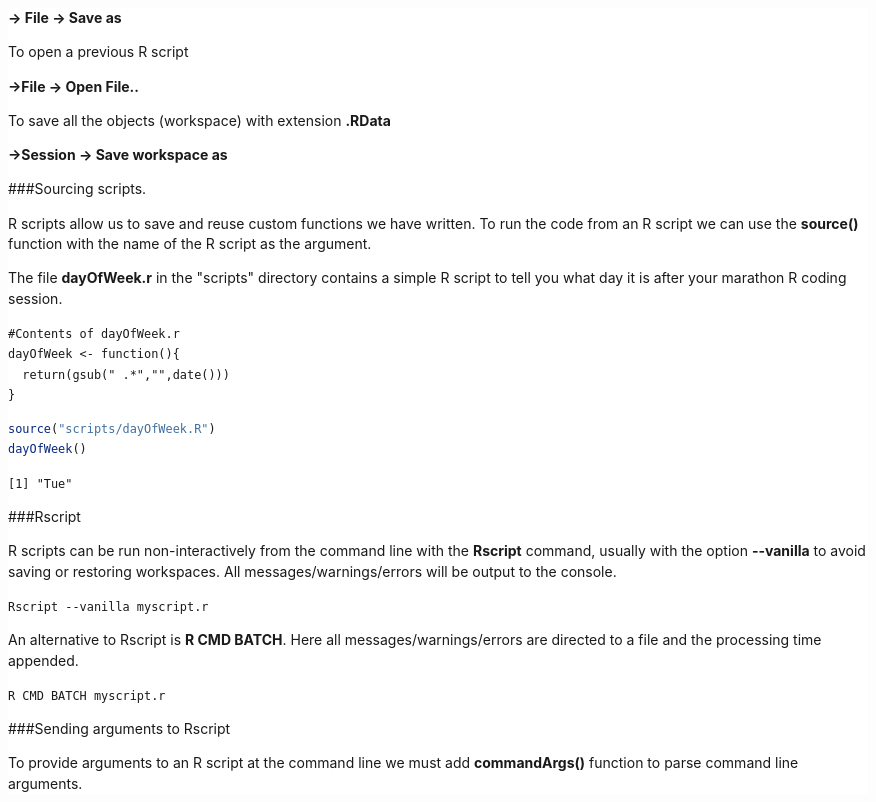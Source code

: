  
**-> File -> Save as** 
 
 
To open a previous R script 
 
**->File -> Open File..** 
 
To save all the objects (workspace) with extension **.RData** 
 
**->Session -> Save workspace as** 
 
###Sourcing scripts. 

 
 
R scripts allow us to save and reuse custom functions we have written.  To run the code from an R script we can use the **source()** function with the name of the R script as the argument.  
 
The file **dayOfWeek.r** in the "scripts" directory contains a simple R script to tell you what day it is after your marathon R coding session. 
 
``` 
#Contents of dayOfWeek.r 
dayOfWeek <- function(){ 
  return(gsub(" .*","",date()))   
} 
``` 
 
```r 
source("scripts/dayOfWeek.R") 
dayOfWeek() 
``` 
 
``` 
[1] "Tue" 
``` 
 
###Rscript 

 
 
R scripts can be run non-interactively from the command line with the **Rscript** command, usually with the option **--vanilla** to avoid saving or restoring workspaces. All messages/warnings/errors will be output to the console. 
 
``` 
Rscript --vanilla myscript.r 
``` 
 
An alternative to Rscript is **R CMD BATCH**. Here all messages/warnings/errors are directed to a file and the processing time appended. 
 
``` 
R CMD BATCH myscript.r 
``` 
 
###Sending arguments to Rscript 

 
 
To provide arguments to an R script at the command line we must add **commandArgs()** function to parse command line arguments. 
 
 